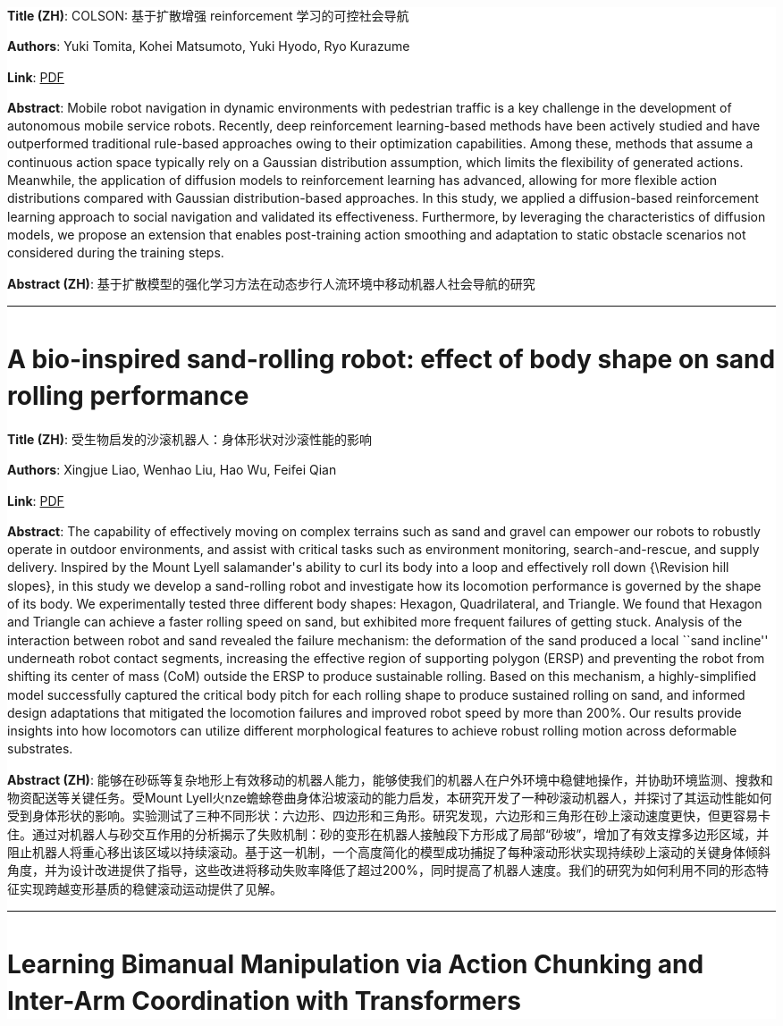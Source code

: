 **Title (ZH)**: COLSON: 基于扩散增强 reinforcement 学习的可控社会导航 

**Authors**: Yuki Tomita, Kohei Matsumoto, Yuki Hyodo, Ryo Kurazume  

**Link**: [PDF](https://arxiv.org/pdf/2503.13934)  

**Abstract**: Mobile robot navigation in dynamic environments with pedestrian traffic is a key challenge in the development of autonomous mobile service robots. Recently, deep reinforcement learning-based methods have been actively studied and have outperformed traditional rule-based approaches owing to their optimization capabilities. Among these, methods that assume a continuous action space typically rely on a Gaussian distribution assumption, which limits the flexibility of generated actions. Meanwhile, the application of diffusion models to reinforcement learning has advanced, allowing for more flexible action distributions compared with Gaussian distribution-based approaches. In this study, we applied a diffusion-based reinforcement learning approach to social navigation and validated its effectiveness. Furthermore, by leveraging the characteristics of diffusion models, we propose an extension that enables post-training action smoothing and adaptation to static obstacle scenarios not considered during the training steps. 

**Abstract (ZH)**: 基于扩散模型的强化学习方法在动态步行人流环境中移动机器人社会导航的研究 

---
# A bio-inspired sand-rolling robot: effect of body shape on sand rolling performance 

**Title (ZH)**: 受生物启发的沙滚机器人：身体形状对沙滚性能的影响 

**Authors**: Xingjue Liao, Wenhao Liu, Hao Wu, Feifei Qian  

**Link**: [PDF](https://arxiv.org/pdf/2503.13919)  

**Abstract**: The capability of effectively moving on complex terrains such as sand and gravel can empower our robots to robustly operate in outdoor environments, and assist with critical tasks such as environment monitoring, search-and-rescue, and supply delivery. Inspired by the Mount Lyell salamander's ability to curl its body into a loop and effectively roll down {\Revision hill slopes}, in this study we develop a sand-rolling robot and investigate how its locomotion performance is governed by the shape of its body. We experimentally tested three different body shapes: Hexagon, Quadrilateral, and Triangle. We found that Hexagon and Triangle can achieve a faster rolling speed on sand, but exhibited more frequent failures of getting stuck. Analysis of the interaction between robot and sand revealed the failure mechanism: the deformation of the sand produced a local ``sand incline'' underneath robot contact segments, increasing the effective region of supporting polygon (ERSP) and preventing the robot from shifting its center of mass (CoM) outside the ERSP to produce sustainable rolling. Based on this mechanism, a highly-simplified model successfully captured the critical body pitch for each rolling shape to produce sustained rolling on sand, and informed design adaptations that mitigated the locomotion failures and improved robot speed by more than 200$\%$. Our results provide insights into how locomotors can utilize different morphological features to achieve robust rolling motion across deformable substrates. 

**Abstract (ZH)**: 能够在砂砾等复杂地形上有效移动的机器人能力，能够使我们的机器人在户外环境中稳健地操作，并协助环境监测、搜救和物资配送等关键任务。受Mount Lyell火nze蟾蜍卷曲身体沿坡滚动的能力启发，本研究开发了一种砂滚动机器人，并探讨了其运动性能如何受到身体形状的影响。实验测试了三种不同形状：六边形、四边形和三角形。研究发现，六边形和三角形在砂上滚动速度更快，但更容易卡住。通过对机器人与砂交互作用的分析揭示了失败机制：砂的变形在机器人接触段下方形成了局部“砂坡”，增加了有效支撑多边形区域，并阻止机器人将重心移出该区域以持续滚动。基于这一机制，一个高度简化的模型成功捕捉了每种滚动形状实现持续砂上滚动的关键身体倾斜角度，并为设计改进提供了指导，这些改进将移动失败率降低了超过200%，同时提高了机器人速度。我们的研究为如何利用不同的形态特征实现跨越变形基质的稳健滚动运动提供了见解。 

---
# Learning Bimanual Manipulation via Action Chunking and Inter-Arm Coordination with Transformers 
